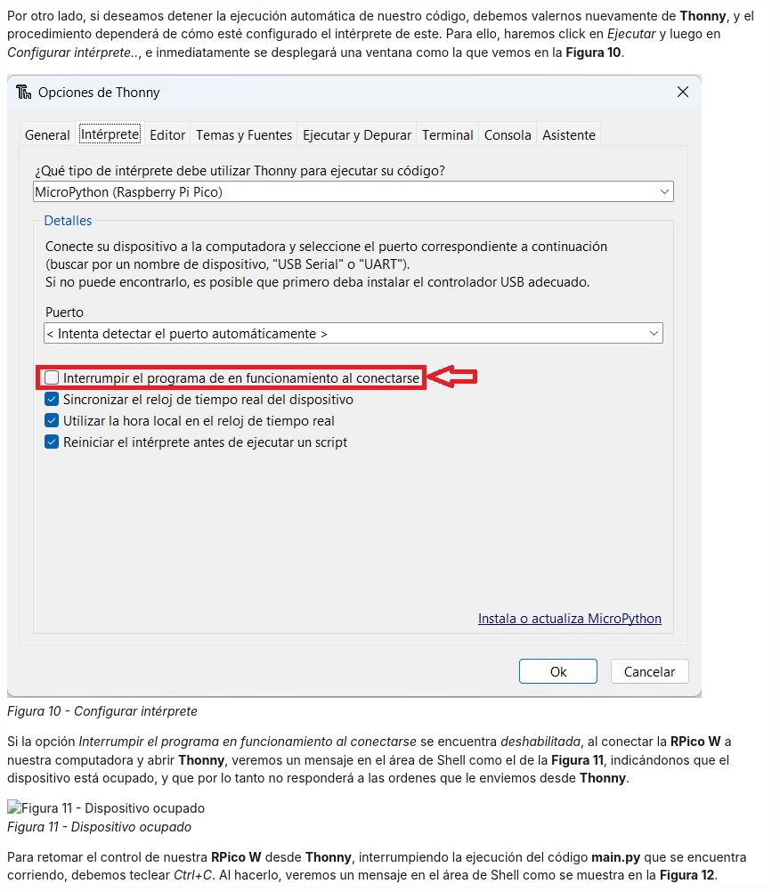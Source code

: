 Por otro lado, si deseamos detener la ejecución automática de nuestro código, debemos valernos nuevamente de **Thonny**, y el procedimiento dependerá de cómo esté configurado el intérprete de este. Para ello, haremos click en *Ejecutar* y luego en *Configurar intérprete..*, e inmediatamente se desplegará una ventana como la que vemos en la **Figura 10**.

![Figura 10 - Configurar intérprete](./images/Figura10-ConfigurarIntérprete.jpg)  
*Figura 10 - Configurar intérprete*

Si la opción *Interrumpir el programa en funcionamiento al conectarse* se encuentra *deshabilitada*, al conectar la **RPico W** a nuestra computadora y abrir **Thonny**, veremos un mensaje en el área de Shell como el de la **Figura 11**, indicándonos que el dispositivo está ocupado, y que por lo tanto no responderá a las ordenes que le enviemos desde **Thonny**.

![Figura 11 - Dispositivo ocupado](./images/Figura11-DispositivoOcupado.jpg)  
*Figura 11 - Dispositivo ocupado*

Para retomar el control de nuestra **RPico W** desde **Thonny**, interrumpiendo la ejecución del código **main.py** que se encuentra corriendo, debemos teclear *Ctrl+C*. Al hacerlo, veremos un mensaje en el área de Shell como se muestra en la **Figura 12**. 
